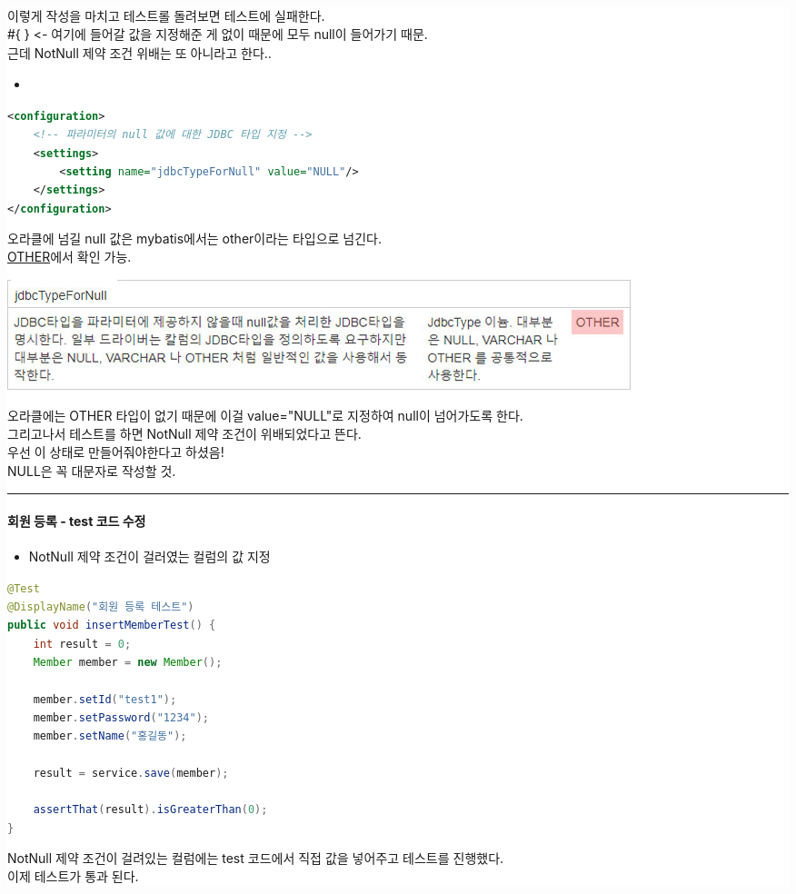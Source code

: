 이렇게 작성을 마치고 테스트롤 돌려보면 테스트에 실패한다.   
#{ } <- 여기에 들어갈 값을 지정해준 게 없이 때문에 모두 null이 들어가기 때문.   
근데 NotNull 제약 조건 위배는 또 아니라고 한다..
   
-
   
``` xml
<configuration>
	<!-- 파라미터의 null 값에 대한 JDBC 타입 지정 -->
	<settings>
		<setting name="jdbcTypeForNull" value="NULL"/>
	</settings>
</configuration>
```  
   
오라클에 넘길 null 값은 mybatis에서는 other이라는 타입으로 넘긴다.   
[OTHER]에서 확인 가능.   
   
![Alt text](/assets/images/framework/mybatis/mybatis18.jpg)   
   
오라클에는 OTHER 타입이 없기 때문에 이걸 value="NULL"로 지정하여 null이 넘어가도록 한다.   
그리고나서 테스트를 하면 NotNull 제약 조건이 위배되었다고 뜬다.   
우선 이 상태로 만들어줘야한다고 하셨음!   
NULL은 꼭 대문자로 작성할 것.
   
***

#### 회원 등록 - test 코드 수정
* NotNull 제약 조건이 걸러였는 컬럼의 값 지정
   
``` java
@Test
@DisplayName("회원 등록 테스트")
public void insertMemberTest() {
	int result = 0;
	Member member = new Member();

	member.setId("test1");
	member.setPassword("1234");
	member.setName("홍길동");

	result = service.save(member);

	assertThat(result).isGreaterThan(0);
}
```   
   
NotNull 제약 조건이 걸려있는 컬럼에는 test 코드에서 직접 값을 넣어주고 테스트를 진행했다.   
이제 테스트가 통과 된다.   
   

[OTHER]: [https://mybatis.org/mybatis-3/ko/configuration.html]